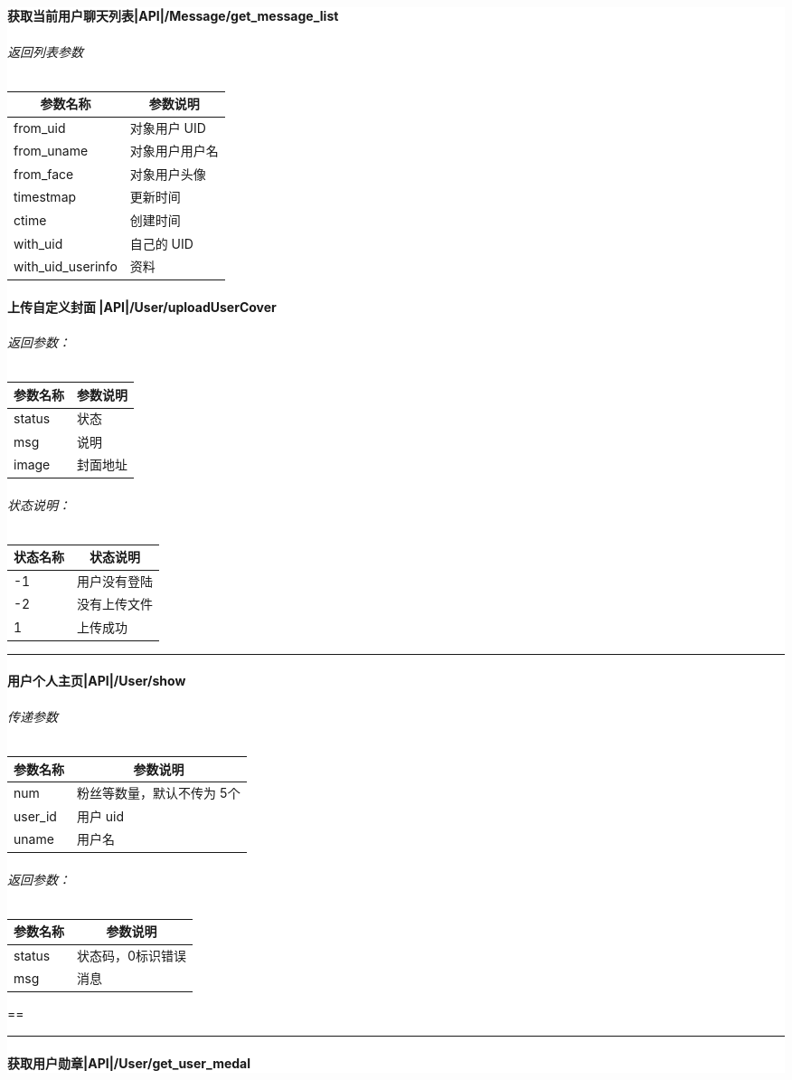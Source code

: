 #### 获取当前用户聊天列表|API|/Message/get_message_list

###### 返回列表参数
参数名称|参数说明
---|---
from_uid|对象用户  UID
from_uname|对象用户用户名
from_face|对象用户头像
timestmap|更新时间
ctime|创建时间
with_uid|自己的  UID
with_uid_userinfo|资料




#### 上传自定义封面 |API|/User/uploadUserCover

###### 返回参数：
参数名称|参数说明
---|---
status|状态
msg|说明
image|封面地址

###### 状态说明：
状态名称|状态说明
---|---
-1|用户没有登陆
-2|没有上传文件
1|上传成功





---
#### 用户个人主页|API|/User/show

###### 传递参数
参数名称|参数说明
---|---
num|粉丝等数量，默认不传为 5个
user_id|用户  uid
uname|用户名


###### 返回参数：

参数名称|参数说明
---|---
status|状态码，0标识错误
msg|消息

==

---
#### 获取用户勋章|API|/User/get_user_medal
